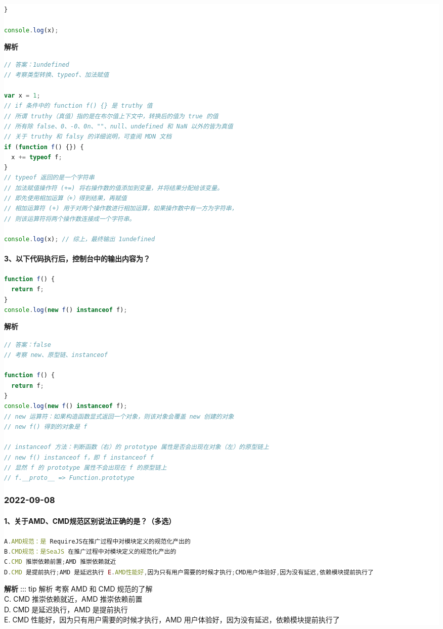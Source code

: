 ```js
}

console.log(x);
```
**解析**
```js
// 答案：1undefined
// 考察类型转换、typeof、加法赋值

var x = 1;
// if 条件中的 function f() {} 是 truthy 值
// 所谓 truthy（真值）指的是在布尔值上下文中，转换后的值为 true 的值
// 所有除 false、0、-0、0n、""、null、undefined 和 NaN 以外的皆为真值
// 关于 truthy 和 falsy 的详细说明，可查阅 MDN 文档
if (function f() {}) {
  x += typeof f;
}
// typeof 返回的是一个字符串
// 加法赋值操作符 (+=) 将右操作数的值添加到变量，并将结果分配给该变量。
// 即先使用相加运算（+）得到结果，再赋值
// 相加运算符 (+) 用于对两个操作数进行相加运算，如果操作数中有一方为字符串，
// 则该运算符将两个操作数连接成一个字符串。

console.log(x); // 综上，最终输出 1undefined
```
#### 3、以下代码执行后，控制台中的输出内容为？
```js
function f() {
  return f;
}
console.log(new f() instanceof f);
```
**解析**
```js
// 答案：false
// 考察 new、原型链、instanceof

function f() {
  return f;
}
console.log(new f() instanceof f);
// new 运算符：如果构造函数显式返回一个对象，则该对象会覆盖 new 创建的对象
// new f() 得到的对象是 f

// instanceof 方法：判断函数（右）的 prototype 属性是否会出现在对象（左）的原型链上
// new f() instanceof f，即 f instanceof f
// 显然 f 的 prototype 属性不会出现在 f 的原型链上
// f.__proto__ => Function.prototype
```
### 2022-09-08
#### 1、关于AMD、CMD规范区别说法正确的是？（多选）
```js
A.AMD规范：是 RequireJS在推广过程中对模块定义的规范化产出的   
B.CMD规范：是SeaJS 在推广过程中对模块定义的规范化产出的   
C.CMD 推崇依赖前置;AMD 推崇依赖就近  
D.CMD 是提前执行;AMD 是延迟执行 E.AMD性能好,因为只有用户需要的时候才执行;CMD用户体验好,因为没有延迟,依赖模块提前执行了
```
**解析**
::: tip 解析
考察 AMD 和 CMD 规范的了解  
C. CMD 推崇依赖就近，AMD 推崇依赖前置  
D. CMD 是延迟执行，AMD 是提前执行  
E. CMD 性能好，因为只有用户需要的时候才执行，AMD 用户体验好，因为没有延迟，依赖模块提前执行了